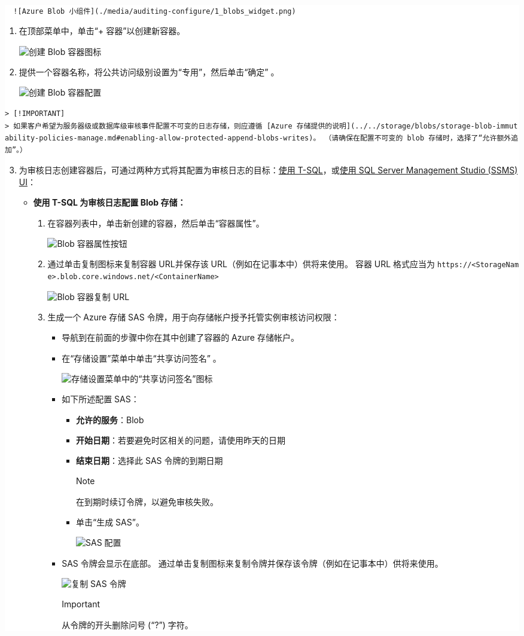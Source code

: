       ![Azure Blob 小组件](./media/auditing-configure/1_blobs_widget.png)

   1. 在顶部菜单中，单击“+ 容器”以创建新容器。

      ![创建 Blob 容器图标](./media/auditing-configure/2_create_container_button.png)

   1. 提供一个容器名称，将公共访问级别设置为“专用”，然后单击“确定”   。

      ![创建 Blob 容器配置](./media/auditing-configure/3_create_container_config.png)

    > [!IMPORTANT]
    > 如果客户希望为服务器级或数据库级审核事件配置不可变的日志存储，则应遵循 [Azure 存储提供的说明](../../storage/blobs/storage-blob-immutability-policies-manage.md#enabling-allow-protected-append-blobs-writes)。 （请确保在配置不可变的 blob 存储时，选择了“允许额外追加”。）
  
3. 为审核日志创建容器后，可通过两种方式将其配置为审核日志的目标：[使用 T-SQL](#blobtsql)，或[使用 SQL Server Management Studio (SSMS) UI](#blobssms)：

   - <a id="blobtsql"></a>**使用 T-SQL 为审核日志配置 Blob 存储：**

     1. 在容器列表中，单击新创建的容器，然后单击“容器属性”。

        ![Blob 容器属性按钮](./media/auditing-configure/4_container_properties_button.png)

     1. 通过单击复制图标来复制容器 URL并保存该 URL（例如在记事本中）供将来使用。 容器 URL 格式应当为 `https://<StorageName>.blob.core.windows.net/<ContainerName>`

        ![Blob 容器复制 URL](./media/auditing-configure/5_container_copy_name.png)

     1. 生成一个 Azure 存储 SAS 令牌，用于向存储帐户授予托管实例审核访问权限：

        - 导航到在前面的步骤中你在其中创建了容器的 Azure 存储帐户。

        - 在“存储设置”菜单中单击“共享访问签名” 。

          ![存储设置菜单中的“共享访问签名”图标](./media/auditing-configure/6_storage_settings_menu.png)

        - 如下所述配置 SAS：

          - **允许的服务**：Blob

          - **开始日期**：若要避免时区相关的问题，请使用昨天的日期

          - **结束日期**：选择此 SAS 令牌的到期日期

            > [!NOTE]
            > 在到期时续订令牌，以避免审核失败。

          - 单击“生成 SAS”。

            ![SAS 配置](./media/auditing-configure/7_sas_configure.png)

        - SAS 令牌会显示在底部。 通过单击复制图标来复制令牌并保存该令牌（例如在记事本中）供将来使用。

          ![复制 SAS 令牌](./media/auditing-configure/8_sas_copy.png)

          > [!IMPORTANT]
          > 从令牌的开头删除问号 (“?”) 字符。
